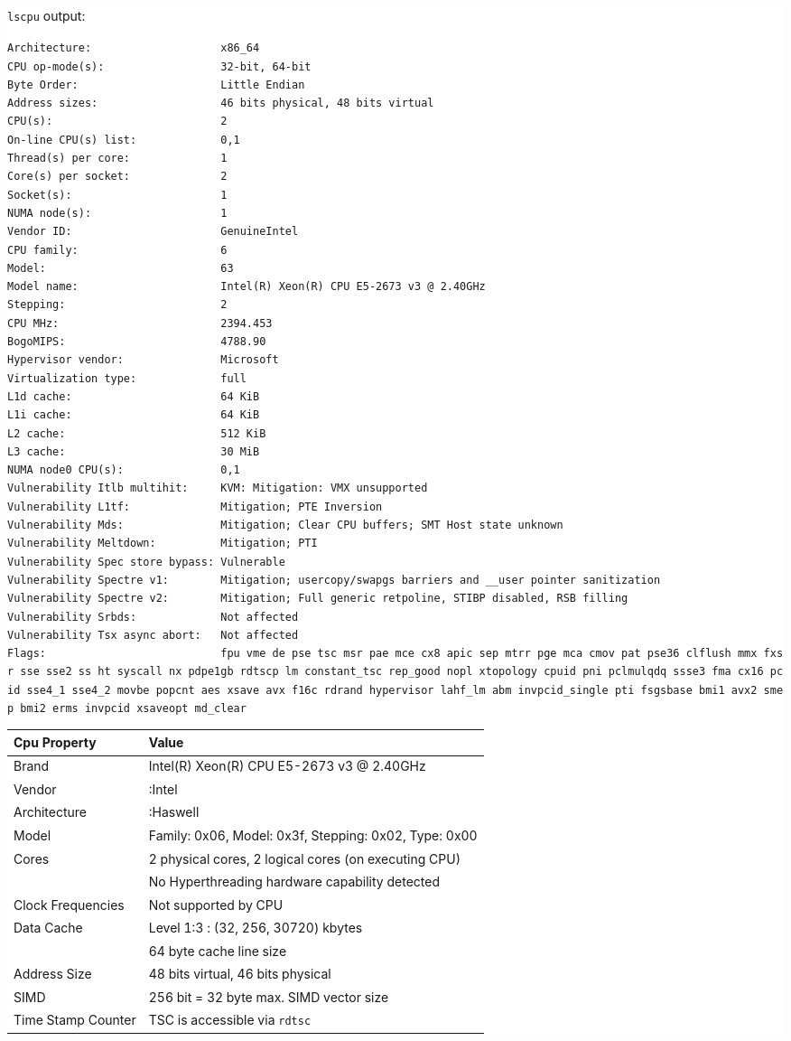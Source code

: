 `lscpu` output:

    Architecture:                    x86_64
    CPU op-mode(s):                  32-bit, 64-bit
    Byte Order:                      Little Endian
    Address sizes:                   46 bits physical, 48 bits virtual
    CPU(s):                          2
    On-line CPU(s) list:             0,1
    Thread(s) per core:              1
    Core(s) per socket:              2
    Socket(s):                       1
    NUMA node(s):                    1
    Vendor ID:                       GenuineIntel
    CPU family:                      6
    Model:                           63
    Model name:                      Intel(R) Xeon(R) CPU E5-2673 v3 @ 2.40GHz
    Stepping:                        2
    CPU MHz:                         2394.453
    BogoMIPS:                        4788.90
    Hypervisor vendor:               Microsoft
    Virtualization type:             full
    L1d cache:                       64 KiB
    L1i cache:                       64 KiB
    L2 cache:                        512 KiB
    L3 cache:                        30 MiB
    NUMA node0 CPU(s):               0,1
    Vulnerability Itlb multihit:     KVM: Mitigation: VMX unsupported
    Vulnerability L1tf:              Mitigation; PTE Inversion
    Vulnerability Mds:               Mitigation; Clear CPU buffers; SMT Host state unknown
    Vulnerability Meltdown:          Mitigation; PTI
    Vulnerability Spec store bypass: Vulnerable
    Vulnerability Spectre v1:        Mitigation; usercopy/swapgs barriers and __user pointer sanitization
    Vulnerability Spectre v2:        Mitigation; Full generic retpoline, STIBP disabled, RSB filling
    Vulnerability Srbds:             Not affected
    Vulnerability Tsx async abort:   Not affected
    Flags:                           fpu vme de pse tsc msr pae mce cx8 apic sep mtrr pge mca cmov pat pse36 clflush mmx fxsr sse sse2 ss ht syscall nx pdpe1gb rdtscp lm constant_tsc rep_good nopl xtopology cpuid pni pclmulqdq ssse3 fma cx16 pcid sse4_1 sse4_2 movbe popcnt aes xsave avx f16c rdrand hypervisor lahf_lm abm invpcid_single pti fsgsbase bmi1 avx2 smep bmi2 erms invpcid xsaveopt md_clear
    

| Cpu Property       | Value                                                   |
|:------------------ |:------------------------------------------------------- |
| Brand              | Intel(R) Xeon(R) CPU E5-2673 v3 @ 2.40GHz               |
| Vendor             | :Intel                                                  |
| Architecture       | :Haswell                                                |
| Model              | Family: 0x06, Model: 0x3f, Stepping: 0x02, Type: 0x00   |
| Cores              | 2 physical cores, 2 logical cores (on executing CPU)    |
|                    | No Hyperthreading hardware capability detected          |
| Clock Frequencies  | Not supported by CPU                                    |
| Data Cache         | Level 1:3 : (32, 256, 30720) kbytes                     |
|                    | 64 byte cache line size                                 |
| Address Size       | 48 bits virtual, 46 bits physical                       |
| SIMD               | 256 bit = 32 byte max. SIMD vector size                 |
| Time Stamp Counter | TSC is accessible via `rdtsc`                           |